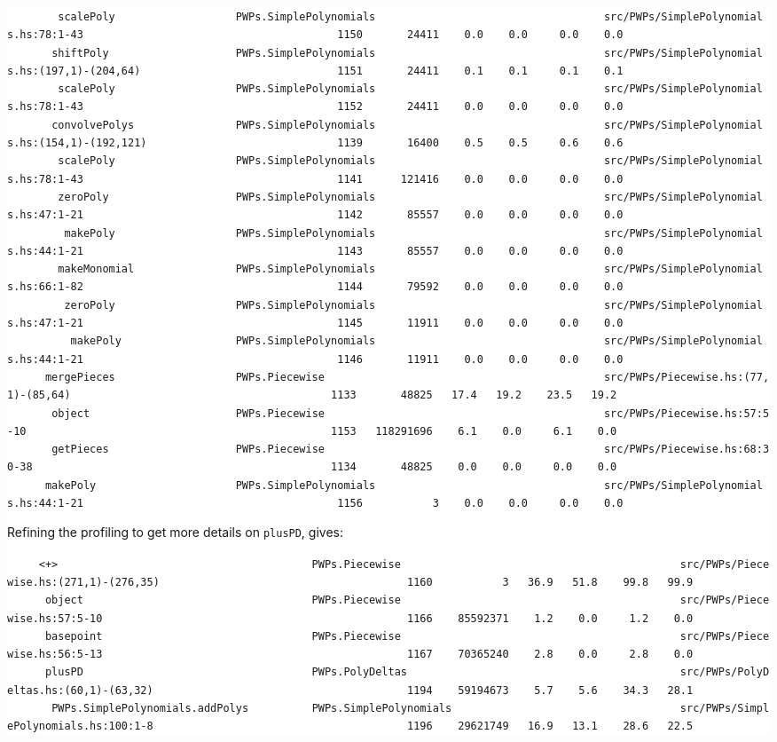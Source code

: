 ```
        scalePoly                   PWPs.SimplePolynomials                                    src/PWPs/SimplePolynomials.hs:78:1-43                                        1150       24411    0.0    0.0     0.0    0.0
       shiftPoly                    PWPs.SimplePolynomials                                    src/PWPs/SimplePolynomials.hs:(197,1)-(204,64)                               1151       24411    0.1    0.1     0.1    0.1
        scalePoly                   PWPs.SimplePolynomials                                    src/PWPs/SimplePolynomials.hs:78:1-43                                        1152       24411    0.0    0.0     0.0    0.0
       convolvePolys                PWPs.SimplePolynomials                                    src/PWPs/SimplePolynomials.hs:(154,1)-(192,121)                              1139       16400    0.5    0.5     0.6    0.6
        scalePoly                   PWPs.SimplePolynomials                                    src/PWPs/SimplePolynomials.hs:78:1-43                                        1141      121416    0.0    0.0     0.0    0.0
        zeroPoly                    PWPs.SimplePolynomials                                    src/PWPs/SimplePolynomials.hs:47:1-21                                        1142       85557    0.0    0.0     0.0    0.0
         makePoly                   PWPs.SimplePolynomials                                    src/PWPs/SimplePolynomials.hs:44:1-21                                        1143       85557    0.0    0.0     0.0    0.0
        makeMonomial                PWPs.SimplePolynomials                                    src/PWPs/SimplePolynomials.hs:66:1-82                                        1144       79592    0.0    0.0     0.0    0.0
         zeroPoly                   PWPs.SimplePolynomials                                    src/PWPs/SimplePolynomials.hs:47:1-21                                        1145       11911    0.0    0.0     0.0    0.0
          makePoly                  PWPs.SimplePolynomials                                    src/PWPs/SimplePolynomials.hs:44:1-21                                        1146       11911    0.0    0.0     0.0    0.0
      mergePieces                   PWPs.Piecewise                                            src/PWPs/Piecewise.hs:(77,1)-(85,64)                                         1133       48825   17.4   19.2    23.5   19.2
       object                       PWPs.Piecewise                                            src/PWPs/Piecewise.hs:57:5-10                                                1153   118291696    6.1    0.0     6.1    0.0
       getPieces                    PWPs.Piecewise                                            src/PWPs/Piecewise.hs:68:30-38                                               1134       48825    0.0    0.0     0.0    0.0
      makePoly                      PWPs.SimplePolynomials                                    src/PWPs/SimplePolynomials.hs:44:1-21                                        1156           3    0.0    0.0     0.0    0.0
```


Refining the profiling to get more details on `plusPD`, gives:

```
     <+>                                        PWPs.Piecewise                                            src/PWPs/Piecewise.hs:(271,1)-(276,35)                                       1160           3   36.9   51.8    99.8   99.9
      object                                    PWPs.Piecewise                                            src/PWPs/Piecewise.hs:57:5-10                                                1166    85592371    1.2    0.0     1.2    0.0
      basepoint                                 PWPs.Piecewise                                            src/PWPs/Piecewise.hs:56:5-13                                                1167    70365240    2.8    0.0     2.8    0.0
      plusPD                                    PWPs.PolyDeltas                                           src/PWPs/PolyDeltas.hs:(60,1)-(63,32)                                        1194    59194673    5.7    5.6    34.3   28.1
       PWPs.SimplePolynomials.addPolys          PWPs.SimplePolynomials                                    src/PWPs/SimplePolynomials.hs:100:1-8                                        1196    29621749   16.9   13.1    28.6   22.5
```